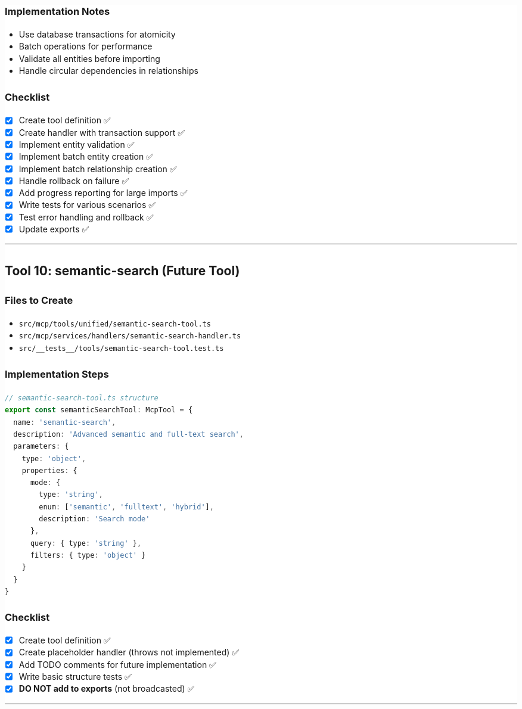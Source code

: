### Implementation Notes
- Use database transactions for atomicity
- Batch operations for performance
- Validate all entities before importing
- Handle circular dependencies in relationships

### Checklist
- [x] Create tool definition ✅
- [x] Create handler with transaction support ✅
- [x] Implement entity validation ✅
- [x] Implement batch entity creation ✅
- [x] Implement batch relationship creation ✅
- [x] Handle rollback on failure ✅
- [x] Add progress reporting for large imports ✅
- [x] Write tests for various scenarios ✅
- [x] Test error handling and rollback ✅
- [x] Update exports ✅

---

## Tool 10: semantic-search (Future Tool)

### Files to Create
- `src/mcp/tools/unified/semantic-search-tool.ts`
- `src/mcp/services/handlers/semantic-search-handler.ts`
- `src/__tests__/tools/semantic-search-tool.test.ts`

### Implementation Steps
```typescript
// semantic-search-tool.ts structure
export const semanticSearchTool: McpTool = {
  name: 'semantic-search',
  description: 'Advanced semantic and full-text search',
  parameters: {
    type: 'object',
    properties: {
      mode: {
        type: 'string',
        enum: ['semantic', 'fulltext', 'hybrid'],
        description: 'Search mode'
      },
      query: { type: 'string' },
      filters: { type: 'object' }
    }
  }
}
```

### Checklist
- [x] Create tool definition ✅
- [x] Create placeholder handler (throws not implemented) ✅
- [x] Add TODO comments for future implementation ✅
- [x] Write basic structure tests ✅
- [x] **DO NOT add to exports** (not broadcasted) ✅

---